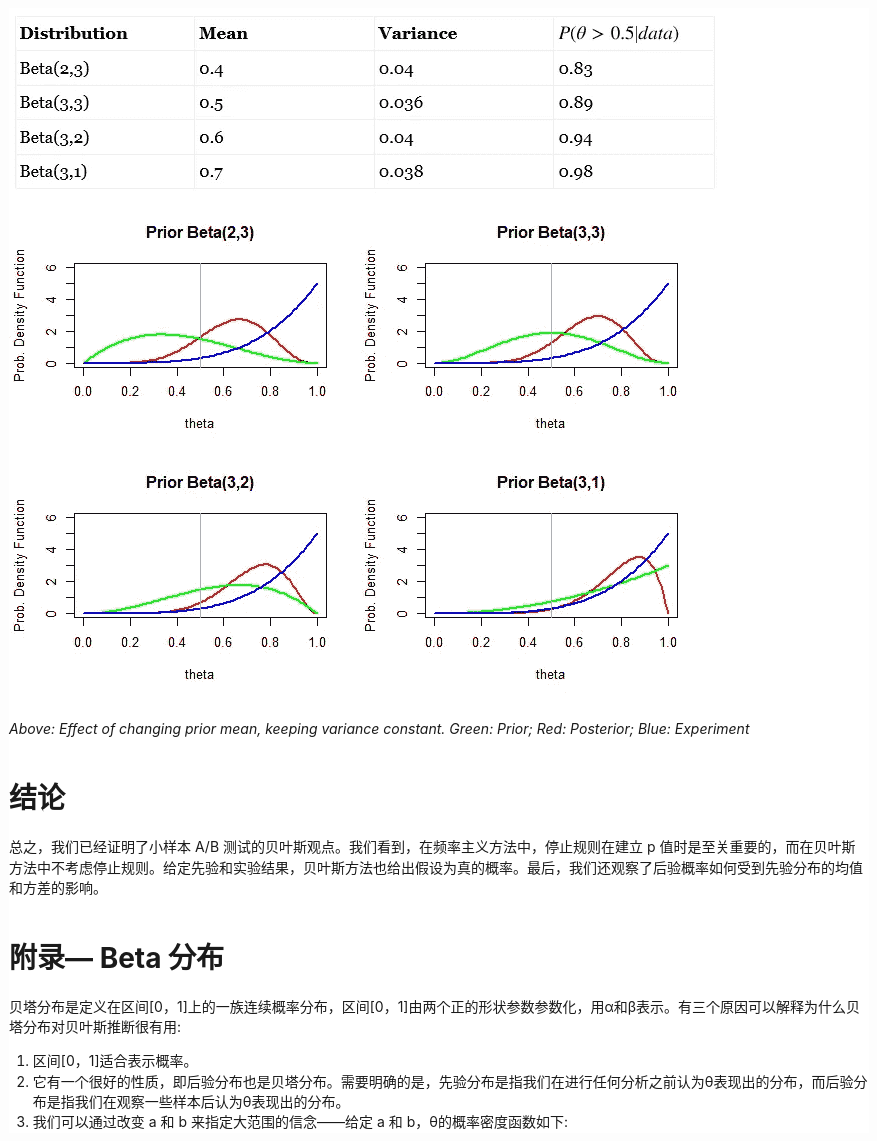 ![](img/2504629700d8b984a2baea5a196abb72.png)![](img/d208744e6ed271946293b0c76b1745e3.png)

*Above: Effect of changing prior mean, keeping variance constant. Green: Prior; Red: Posterior; Blue: Experiment*

# 结论

总之，我们已经证明了小样本 A/B 测试的贝叶斯观点。我们看到，在频率主义方法中，停止规则在建立 p 值时是至关重要的，而在贝叶斯方法中不考虑停止规则。给定先验和实验结果，贝叶斯方法也给出假设为真的概率。最后，我们还观察了后验概率如何受到先验分布的均值和方差的影响。

# 附录— Beta 分布

贝塔分布是定义在区间[0，1]上的一族连续概率分布，区间[0，1]由两个正的形状参数参数化，用α和β表示。有三个原因可以解释为什么贝塔分布对贝叶斯推断很有用:

1.  区间[0，1]适合表示概率。
2.  它有一个很好的性质，即后验分布也是贝塔分布。需要明确的是，先验分布是指我们在进行任何分析之前认为θ表现出的分布，而后验分布是指我们在观察一些样本后认为θ表现出的分布。
3.  我们可以通过改变 a 和 b 来指定大范围的信念——给定 a 和 b，θ的概率密度函数如下:
